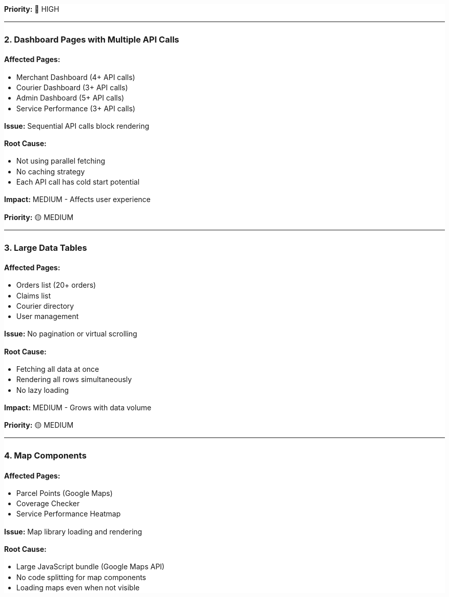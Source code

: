 **Priority:** 🔴 HIGH

---

### **2. Dashboard Pages with Multiple API Calls**

**Affected Pages:**
- Merchant Dashboard (4+ API calls)
- Courier Dashboard (3+ API calls)
- Admin Dashboard (5+ API calls)
- Service Performance (3+ API calls)

**Issue:** Sequential API calls block rendering

**Root Cause:**
- Not using parallel fetching
- No caching strategy
- Each API call has cold start potential

**Impact:** MEDIUM - Affects user experience

**Priority:** 🟡 MEDIUM

---

### **3. Large Data Tables**

**Affected Pages:**
- Orders list (20+ orders)
- Claims list
- Courier directory
- User management

**Issue:** No pagination or virtual scrolling

**Root Cause:**
- Fetching all data at once
- Rendering all rows simultaneously
- No lazy loading

**Impact:** MEDIUM - Grows with data volume

**Priority:** 🟡 MEDIUM

---

### **4. Map Components**

**Affected Pages:**
- Parcel Points (Google Maps)
- Coverage Checker
- Service Performance Heatmap

**Issue:** Map library loading and rendering

**Root Cause:**
- Large JavaScript bundle (Google Maps API)
- No code splitting for map components
- Loading maps even when not visible
